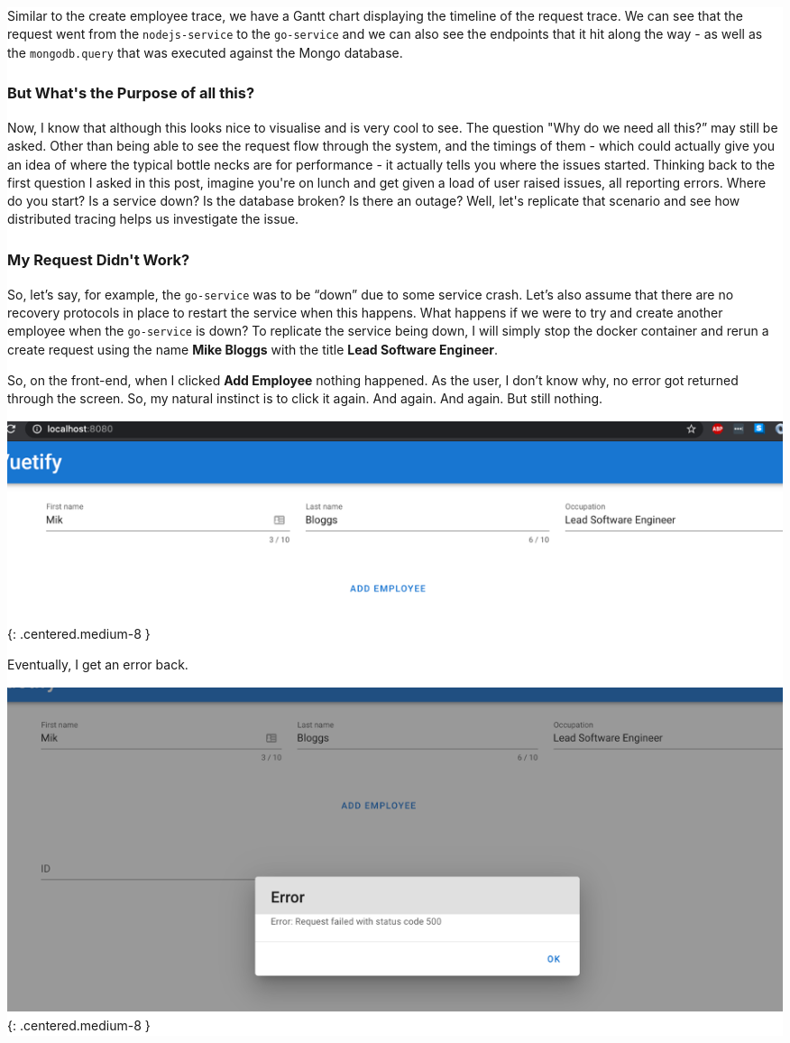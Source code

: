 
Similar to the create employee trace, we have a Gantt chart displaying the timeline of the request trace. We can see that the request went from the `nodejs-service` to the `go-service` and we can also see the endpoints that it hit along the way - as well as the `mongodb.query` that was executed against the Mongo database.

### But What's the Purpose of all this?
Now, I know that although this looks nice to visualise and is very cool to see. The question "Why do we need all this?” may still be asked. Other than being able to see the request flow through the system, and the timings of them - which could actually give you an idea of where the typical bottle necks are for performance - it actually tells you where the issues started. Thinking back to the first question I asked in this post, imagine you're on lunch and get given a load of user raised issues, all reporting errors. Where do you start? Is a service down? Is the database broken? Is there an outage? Well, let's replicate that scenario and see how distributed tracing helps us investigate the issue.

### My Request Didn't Work?
So, let’s say, for example, the `go-service` was to be “down” due to some service crash. Let’s also assume that there are no recovery protocols in place to restart the service when this happens. What happens if we were to try and create another employee when the `go-service` is down? To replicate the service being down, I will simply stop the docker container and rerun a create request using the name **Mike Bloggs** with the title **Lead Software Engineer**.

So, on the front-end, when I clicked **Add Employee** nothing happened. As the user, I don’t know why, no error got returned through the screen. So, my natural instinct is to click it again. And again. And again. But still nothing.

![Employee Creation Error with No Response](/images/2020-12-04-Distributed-Tracing-with-OpenTelemetry-And-Jaeger/employee-creation-error-no-response.png){: .centered.medium-8 }

Eventually, I get an error back.

![Employee Creation Error - 500 Response](/images/2020-12-04-Distributed-Tracing-with-OpenTelemetry-And-Jaeger/employee-creation-error-500.png){: .centered.medium-8 }
